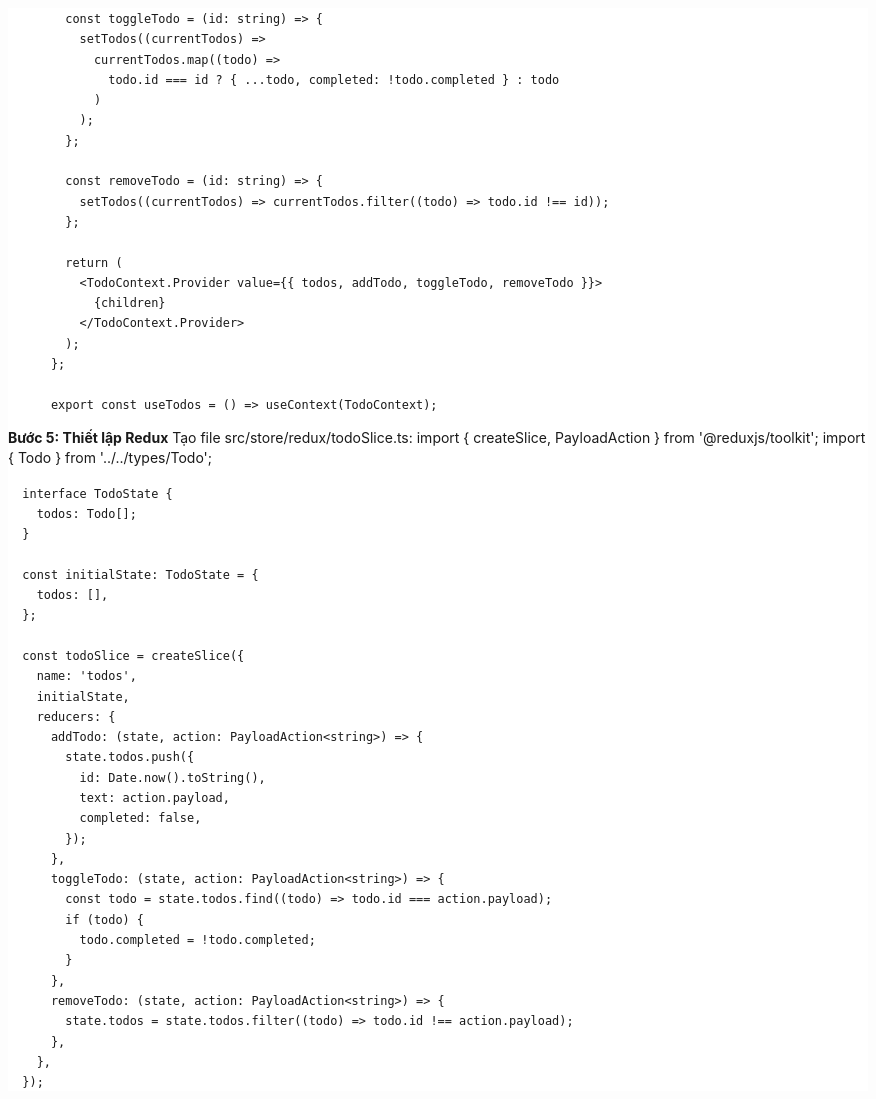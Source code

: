            const toggleTodo = (id: string) => {
              setTodos((currentTodos) =>
                currentTodos.map((todo) =>
                  todo.id === id ? { ...todo, completed: !todo.completed } : todo
                )
              );
            };
          
            const removeTodo = (id: string) => {
              setTodos((currentTodos) => currentTodos.filter((todo) => todo.id !== id));
            };
          
            return (
              <TodoContext.Provider value={{ todos, addTodo, toggleTodo, removeTodo }}>
                {children}
              </TodoContext.Provider>
            );
          };
          
          export const useTodos = () => useContext(TodoContext);
**Bước 5: Thiết lập Redux**
Tạo file src/store/redux/todoSlice.ts:
      import { createSlice, PayloadAction } from '@reduxjs/toolkit';
      import { Todo } from '../../types/Todo';
      
      interface TodoState {
        todos: Todo[];
      }
      
      const initialState: TodoState = {
        todos: [],
      };
      
      const todoSlice = createSlice({
        name: 'todos',
        initialState,
        reducers: {
          addTodo: (state, action: PayloadAction<string>) => {
            state.todos.push({
              id: Date.now().toString(),
              text: action.payload,
              completed: false,
            });
          },
          toggleTodo: (state, action: PayloadAction<string>) => {
            const todo = state.todos.find((todo) => todo.id === action.payload);
            if (todo) {
              todo.completed = !todo.completed;
            }
          },
          removeTodo: (state, action: PayloadAction<string>) => {
            state.todos = state.todos.filter((todo) => todo.id !== action.payload);
          },
        },
      });
      